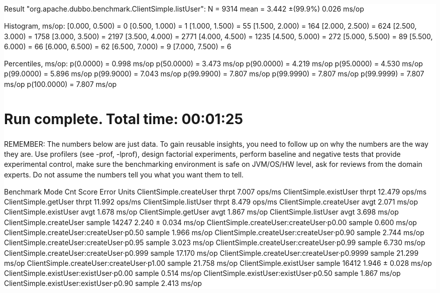 

Result "org.apache.dubbo.benchmark.ClientSimple.listUser":
  N = 9314
  mean =      3.442 ±(99.9%) 0.026 ms/op

  Histogram, ms/op:
    [0.000, 0.500) = 0 
    [0.500, 1.000) = 1 
    [1.000, 1.500) = 55 
    [1.500, 2.000) = 164 
    [2.000, 2.500) = 624 
    [2.500, 3.000) = 1758 
    [3.000, 3.500) = 2197 
    [3.500, 4.000) = 2771 
    [4.000, 4.500) = 1235 
    [4.500, 5.000) = 272 
    [5.000, 5.500) = 89 
    [5.500, 6.000) = 66 
    [6.000, 6.500) = 62 
    [6.500, 7.000) = 9 
    [7.000, 7.500) = 6 

  Percentiles, ms/op:
      p(0.0000) =      0.998 ms/op
     p(50.0000) =      3.473 ms/op
     p(90.0000) =      4.219 ms/op
     p(95.0000) =      4.530 ms/op
     p(99.0000) =      5.896 ms/op
     p(99.9000) =      7.043 ms/op
     p(99.9900) =      7.807 ms/op
     p(99.9990) =      7.807 ms/op
     p(99.9999) =      7.807 ms/op
    p(100.0000) =      7.807 ms/op


# Run complete. Total time: 00:01:25

REMEMBER: The numbers below are just data. To gain reusable insights, you need to follow up on
why the numbers are the way they are. Use profilers (see -prof, -lprof), design factorial
experiments, perform baseline and negative tests that provide experimental control, make sure
the benchmarking environment is safe on JVM/OS/HW level, ask for reviews from the domain experts.
Do not assume the numbers tell you what you want them to tell.

Benchmark                                     Mode    Cnt   Score   Error   Units
ClientSimple.createUser                      thrpt          7.007          ops/ms
ClientSimple.existUser                       thrpt         12.479          ops/ms
ClientSimple.getUser                         thrpt         11.992          ops/ms
ClientSimple.listUser                        thrpt          8.479          ops/ms
ClientSimple.createUser                       avgt          2.071           ms/op
ClientSimple.existUser                        avgt          1.678           ms/op
ClientSimple.getUser                          avgt          1.867           ms/op
ClientSimple.listUser                         avgt          3.698           ms/op
ClientSimple.createUser                     sample  14247   2.240 ± 0.034   ms/op
ClientSimple.createUser:createUser·p0.00    sample          0.600           ms/op
ClientSimple.createUser:createUser·p0.50    sample          1.966           ms/op
ClientSimple.createUser:createUser·p0.90    sample          2.744           ms/op
ClientSimple.createUser:createUser·p0.95    sample          3.023           ms/op
ClientSimple.createUser:createUser·p0.99    sample          6.730           ms/op
ClientSimple.createUser:createUser·p0.999   sample         17.170           ms/op
ClientSimple.createUser:createUser·p0.9999  sample         21.299           ms/op
ClientSimple.createUser:createUser·p1.00    sample         21.758           ms/op
ClientSimple.existUser                      sample  16412   1.946 ± 0.028   ms/op
ClientSimple.existUser:existUser·p0.00      sample          0.514           ms/op
ClientSimple.existUser:existUser·p0.50      sample          1.867           ms/op
ClientSimple.existUser:existUser·p0.90      sample          2.413           ms/op